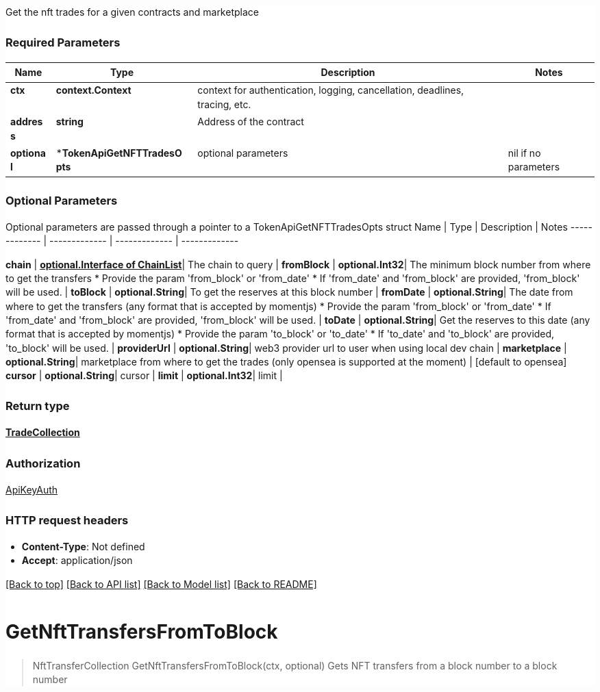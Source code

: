 Get the nft trades for a given contracts and marketplace

### Required Parameters

Name | Type | Description  | Notes
------------- | ------------- | ------------- | -------------
 **ctx** | **context.Context** | context for authentication, logging, cancellation, deadlines, tracing, etc.
  **address** | **string**| Address of the contract | 
 **optional** | ***TokenApiGetNFTTradesOpts** | optional parameters | nil if no parameters

### Optional Parameters
Optional parameters are passed through a pointer to a TokenApiGetNFTTradesOpts struct
Name | Type | Description  | Notes
------------- | ------------- | ------------- | -------------

 **chain** | [**optional.Interface of ChainList**](.md)| The chain to query | 
 **fromBlock** | **optional.Int32**| The minimum block number from where to get the transfers * Provide the param &#x27;from_block&#x27; or &#x27;from_date&#x27; * If &#x27;from_date&#x27; and &#x27;from_block&#x27; are provided, &#x27;from_block&#x27; will be used.  | 
 **toBlock** | **optional.String**| To get the reserves at this block number | 
 **fromDate** | **optional.String**| The date from where to get the transfers (any format that is accepted by momentjs) * Provide the param &#x27;from_block&#x27; or &#x27;from_date&#x27; * If &#x27;from_date&#x27; and &#x27;from_block&#x27; are provided, &#x27;from_block&#x27; will be used.  | 
 **toDate** | **optional.String**| Get the reserves to this date (any format that is accepted by momentjs) * Provide the param &#x27;to_block&#x27; or &#x27;to_date&#x27; * If &#x27;to_date&#x27; and &#x27;to_block&#x27; are provided, &#x27;to_block&#x27; will be used.  | 
 **providerUrl** | **optional.String**| web3 provider url to user when using local dev chain | 
 **marketplace** | **optional.String**| marketplace from where to get the trades (only opensea is supported at the moment) | [default to opensea]
 **cursor** | **optional.String**| cursor | 
 **limit** | **optional.Int32**| limit | 

### Return type

[**TradeCollection**](tradeCollection.md)

### Authorization

[ApiKeyAuth](../README.md#ApiKeyAuth)

### HTTP request headers

 - **Content-Type**: Not defined
 - **Accept**: application/json

[[Back to top]](#) [[Back to API list]](../README.md#documentation-for-api-endpoints) [[Back to Model list]](../README.md#documentation-for-models) [[Back to README]](../README.md)

# **GetNftTransfersFromToBlock**
> NftTransferCollection GetNftTransfersFromToBlock(ctx, optional)
Gets NFT transfers from a block number to a block number
